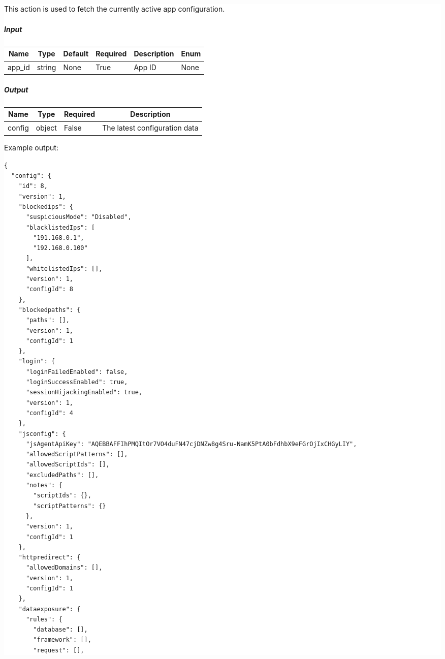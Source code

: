 This action is used to fetch the currently active app configuration.

##### Input

|Name|Type|Default|Required|Description|Enum|
|----|----|-------|--------|-----------|----|
|app_id|string|None|True|App ID|None|

##### Output

|Name|Type|Required|Description|
|----|----|--------|-----------|
|config|object|False|The latest configuration data|

Example output:

```
{
  "config": {
    "id": 8,
    "version": 1,
    "blockedips": {
      "suspiciousMode": "Disabled",
      "blacklistedIps": [
        "191.168.0.1",
        "192.168.0.100"
      ],
      "whitelistedIps": [],
      "version": 1,
      "configId": 8
    },
    "blockedpaths": {
      "paths": [],
      "version": 1,
      "configId": 1
    },
    "login": {
      "loginFailedEnabled": false,
      "loginSuccessEnabled": true,
      "sessionHijackingEnabled": true,
      "version": 1,
      "configId": 4
    },
    "jsconfig": {
      "jsAgentApiKey": "AQEBBAFFIhPMQItOr7VO4duFN47cjDNZw8g4Sru-NamK5PtA0bFdhbX9eFGrOjIxCHGyLIY",
      "allowedScriptPatterns": [],
      "allowedScriptIds": [],
      "excludedPaths": [],
      "notes": {
        "scriptIds": {},
        "scriptPatterns": {}
      },
      "version": 1,
      "configId": 1
    },
    "httpredirect": {
      "allowedDomains": [],
      "version": 1,
      "configId": 1
    },
    "dataexposure": {
      "rules": {
        "database": [],
        "framework": [],
        "request": [],
```